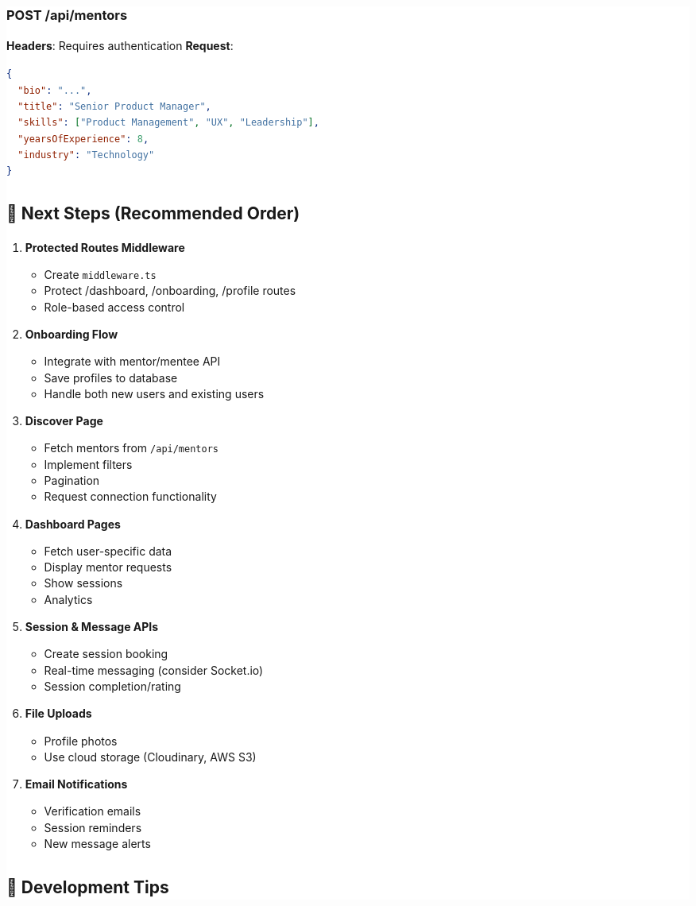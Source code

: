 ### POST /api/mentors
**Headers**: Requires authentication
**Request**:
```json
{
  "bio": "...",
  "title": "Senior Product Manager",
  "skills": ["Product Management", "UX", "Leadership"],
  "yearsOfExperience": 8,
  "industry": "Technology"
}
```

## 🔄 Next Steps (Recommended Order)

1. **Protected Routes Middleware**
   - Create `middleware.ts`
   - Protect /dashboard, /onboarding, /profile routes
   - Role-based access control

2. **Onboarding Flow**
   - Integrate with mentor/mentee API
   - Save profiles to database
   - Handle both new users and existing users

3. **Discover Page**
   - Fetch mentors from `/api/mentors`
   - Implement filters
   - Pagination
   - Request connection functionality

4. **Dashboard Pages**
   - Fetch user-specific data
   - Display mentor requests
   - Show sessions
   - Analytics

5. **Session & Message APIs**
   - Create session booking
   - Real-time messaging (consider Socket.io)
   - Session completion/rating

6. **File Uploads**
   - Profile photos
   - Use cloud storage (Cloudinary, AWS S3)

7. **Email Notifications**
   - Verification emails
   - Session reminders
   - New message alerts

## 🔧 Development Tips
